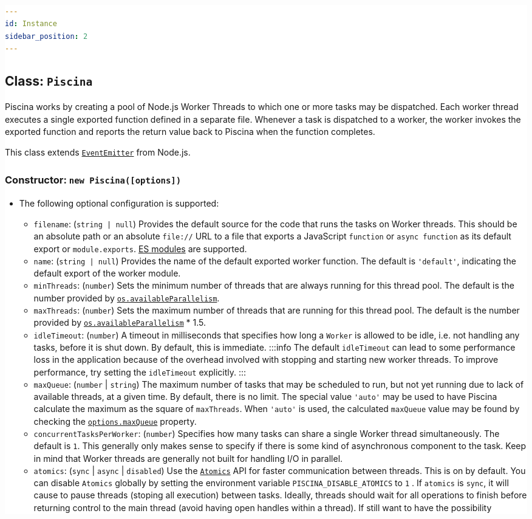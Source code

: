 ```yaml
---
id: Instance
sidebar_position: 2
---
```


## Class: `Piscina`

Piscina works by creating a pool of Node.js Worker Threads to which
one or more tasks may be dispatched. Each worker thread executes a
single exported function defined in a separate file. Whenever a
task is dispatched to a worker, the worker invokes the exported
function and reports the return value back to Piscina when the
function completes.

This class extends [`EventEmitter`](https://nodejs.org/api/events.html) from Node.js.

### Constructor: `new Piscina([options])`

- The following optional configuration is supported:

  - `filename`: (`string | null`) Provides the default source for the code that
    runs the tasks on Worker threads. This should be an absolute path or an
    absolute `file://` URL to a file that exports a JavaScript `function` or
    `async function` as its default export or `module.exports`. [ES modules](https://nodejs.org/api/esm.html)
    are supported.
  - `name`: (`string | null`) Provides the name of the default exported worker
    function. The default is `'default'`, indicating the default export of the
    worker module.
  - `minThreads`: (`number`) Sets the minimum number of threads that are always
    running for this thread pool. The default is the number provided by [`os.availableParallelism`](https://nodejs.org/api/os.html#osavailableparallelism).
  - `maxThreads`: (`number`) Sets the maximum number of threads that are
    running for this thread pool. The default is the number provided by [`os.availableParallelism`](https://nodejs.org/api/os.html#osavailableparallelism) \* 1.5.
  - `idleTimeout`: (`number`) A timeout in milliseconds that specifies how long
    a `Worker` is allowed to be idle, i.e. not handling any tasks, before it is
    shut down. By default, this is immediate.
    :::info
    The default `idleTimeout` can lead to some performance loss in the application because of the overhead involved with stopping and starting new worker threads. To improve performance, try setting the `idleTimeout` explicitly.
    :::
  - `maxQueue`: (`number` | `string`) The maximum number of tasks that may be
    scheduled to run, but not yet running due to lack of available threads, at
    a given time. By default, there is no limit. The special value `'auto'`
    may be used to have Piscina calculate the maximum as the square of `maxThreads`.
    When `'auto'` is used, the calculated `maxQueue` value may be found by checking
    the [`options.maxQueue`](#property-options-readonly) property.
  - `concurrentTasksPerWorker`: (`number`) Specifies how many tasks can share
    a single Worker thread simultaneously. The default is `1`. This generally
    only makes sense to specify if there is some kind of asynchronous component
    to the task. Keep in mind that Worker threads are generally not built for
    handling I/O in parallel.
  - `atomics`: (`sync` | `async` | `disabled`) Use the [`Atomics`](https://developer.mozilla.org/en-US/docs/Web/JavaScript/Reference/Global_Objects/Atomics) API for faster communication
    between threads. This is on by default. You can disable `Atomics` globally by
    setting the environment variable `PISCINA_DISABLE_ATOMICS` to `1` .
    If `atomics` is `sync`, it will cause to pause threads (stoping all execution)
    between tasks. Ideally, threads should wait for all operations to finish before
    returning control to the main thread (avoid having open handles within a thread). If still want to have the possibility